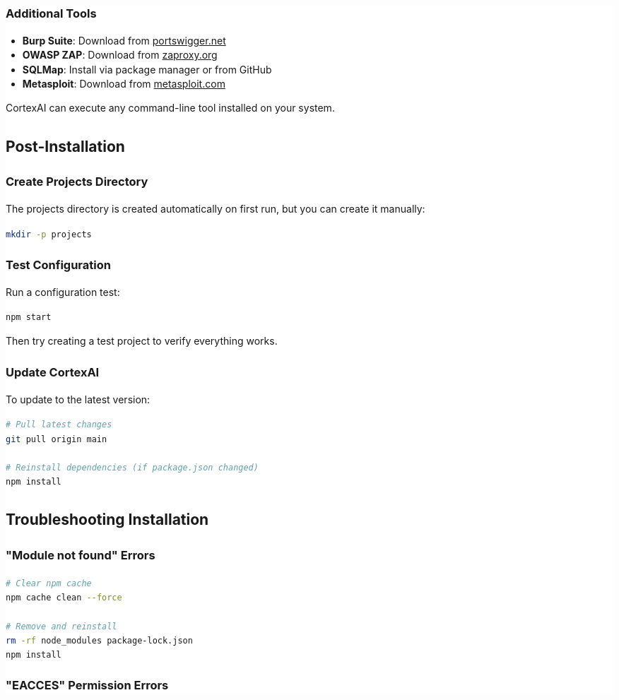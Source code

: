 ### Additional Tools

- **Burp Suite**: Download from [portswigger.net](https://portswigger.net/)
- **OWASP ZAP**: Download from [zaproxy.org](https://www.zaproxy.org/)
- **SQLMap**: Install via package manager or from GitHub
- **Metasploit**: Download from [metasploit.com](https://www.metasploit.com/)

CortexAI can execute any command-line tool installed on your system.

## Post-Installation

### Create Projects Directory

The projects directory is created automatically on first run, but you can create it manually:

```bash
mkdir -p projects
```

### Test Configuration

Run a configuration test:

```bash
npm start
```

Then try creating a test project to verify everything works.

### Update CortexAI

To update to the latest version:

```bash
# Pull latest changes
git pull origin main

# Reinstall dependencies (if package.json changed)
npm install
```

## Troubleshooting Installation

### "Module not found" Errors

```bash
# Clear npm cache
npm cache clean --force

# Remove and reinstall
rm -rf node_modules package-lock.json
npm install
```

### "EACCES" Permission Errors
